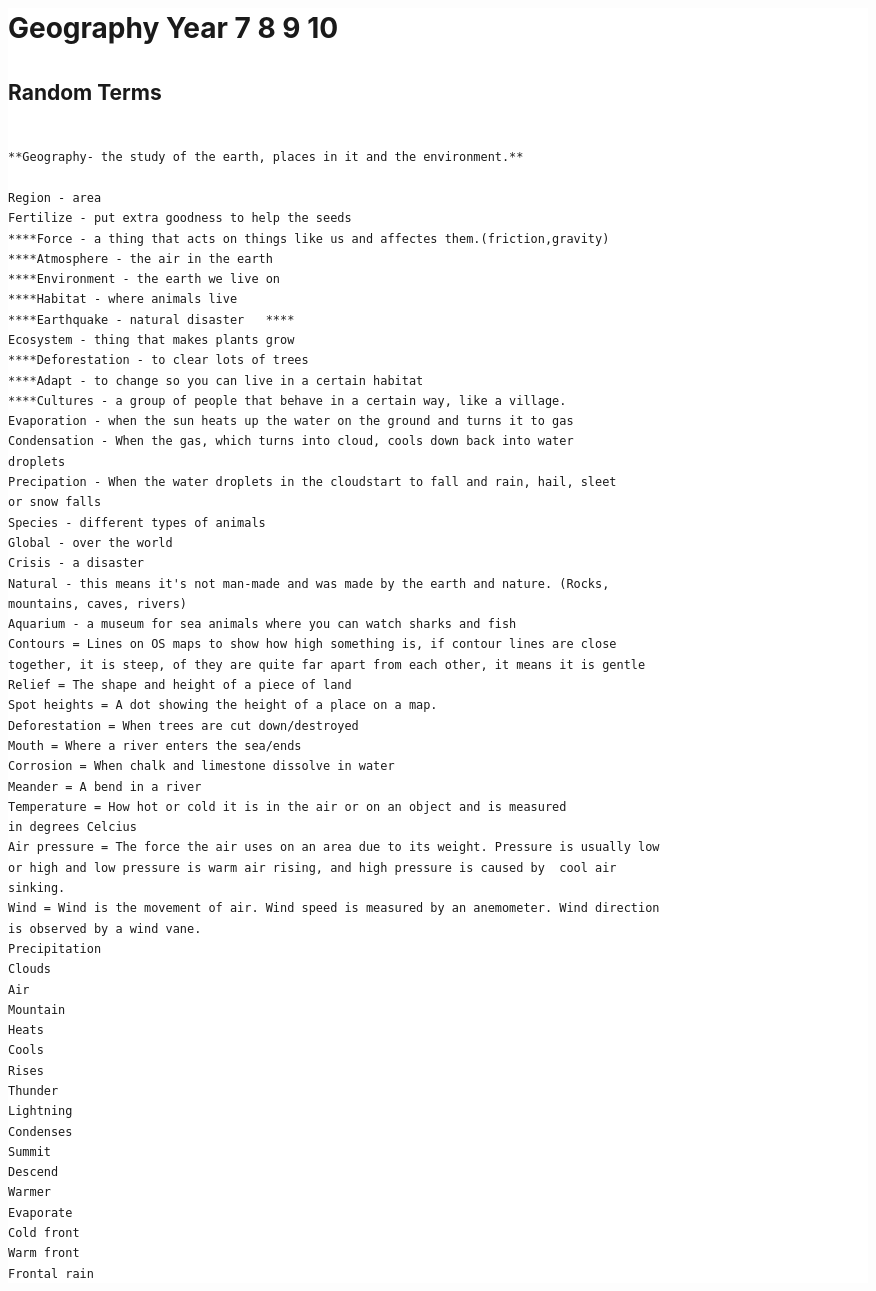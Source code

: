 # Geography Year 7 8 9 10

## Random Terms

```

**Geography- the study of the earth, places in it and the environment.**

Region - area  
Fertilize - put extra goodness to help the seeds
****Force - a thing that acts on things like us and affectes them.(friction,gravity)
****Atmosphere - the air in the earth
****Environment - the earth we live on
****Habitat - where animals live
****Earthquake - natural disaster	****
Ecosystem - thing that makes plants grow
****Deforestation - to clear lots of trees
****Adapt - to change so you can live in a certain habitat
****Cultures - a group of people that behave in a certain way, like a village.
Evaporation - when the sun heats up the water on the ground and turns it to gas
Condensation - When the gas, which turns into cloud, cools down back into water 
droplets
Precipation - When the water droplets in the cloudstart to fall and rain, hail, sleet 
or snow falls
Species - different types of animals
Global - over the world
Crisis - a disaster
Natural - this means it's not man-made and was made by the earth and nature. (Rocks,
mountains, caves, rivers)
Aquarium - a museum for sea animals where you can watch sharks and fish
Contours = Lines on OS maps to show how high something is, if contour lines are close 
together, it is steep, of they are quite far apart from each other, it means it is gentle
Relief = The shape and height of a piece of land
Spot heights = A dot showing the height of a place on a map.
Deforestation = When trees are cut down/destroyed
Mouth = Where a river enters the sea/ends
Corrosion = When chalk and limestone dissolve in water
Meander = A bend in a river
Temperature = How hot or cold it is in the air or on an object and is measured 
in degrees Celcius 
Air pressure = The force the air uses on an area due to its weight. Pressure is usually low
or high and low pressure is warm air rising, and high pressure is caused by  cool air 
sinking.
Wind = Wind is the movement of air. Wind speed is measured by an anemometer. Wind direction
is observed by a wind vane.
Precipitation
Clouds
Air
Mountain
Heats
Cools
Rises
Thunder
Lightning
Condenses
Summit
Descend
Warmer
Evaporate
Cold front
Warm front
Frontal rain
```